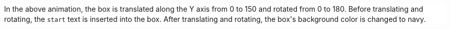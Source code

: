 In the above animation, the box is translated along the Y axis from 0 to 150 and rotated from 0 to 180. Before translating and rotating, the `start` text is inserted into the box. After translating and rotating, the box's background color is changed to navy.
